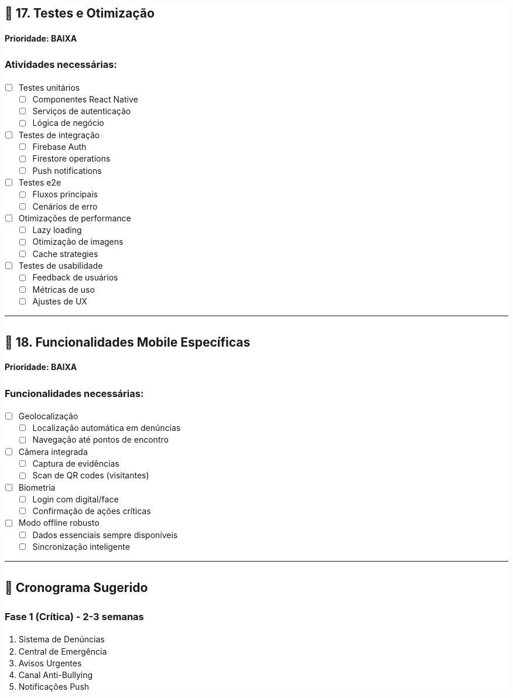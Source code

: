 
## 🧪 17. Testes e Otimização
**Prioridade: BAIXA**

### Atividades necessárias:
- [ ] Testes unitários
  - [ ] Componentes React Native
  - [ ] Serviços de autenticação
  - [ ] Lógica de negócio
- [ ] Testes de integração
  - [ ] Firebase Auth
  - [ ] Firestore operations
  - [ ] Push notifications
- [ ] Testes e2e
  - [ ] Fluxos principais
  - [ ] Cenários de erro
- [ ] Otimizações de performance
  - [ ] Lazy loading
  - [ ] Otimização de imagens
  - [ ] Cache strategies
- [ ] Testes de usabilidade
  - [ ] Feedback de usuários
  - [ ] Métricas de uso
  - [ ] Ajustes de UX

---

## 📱 18. Funcionalidades Mobile Específicas
**Prioridade: BAIXA**

### Funcionalidades necessárias:
- [ ] Geolocalização
  - [ ] Localização automática em denúncias
  - [ ] Navegação até pontos de encontro
- [ ] Câmera integrada
  - [ ] Captura de evidências
  - [ ] Scan de QR codes (visitantes)
- [ ] Biometria
  - [ ] Login com digital/face
  - [ ] Confirmação de ações críticas
- [ ] Modo offline robusto
  - [ ] Dados essenciais sempre disponíveis
  - [ ] Sincronização inteligente

---

## 🚀 Cronograma Sugerido

### Fase 1 (Crítica) - 2-3 semanas
1. Sistema de Denúncias
2. Central de Emergência 
3. Avisos Urgentes
4. Canal Anti-Bullying
5. Notificações Push

